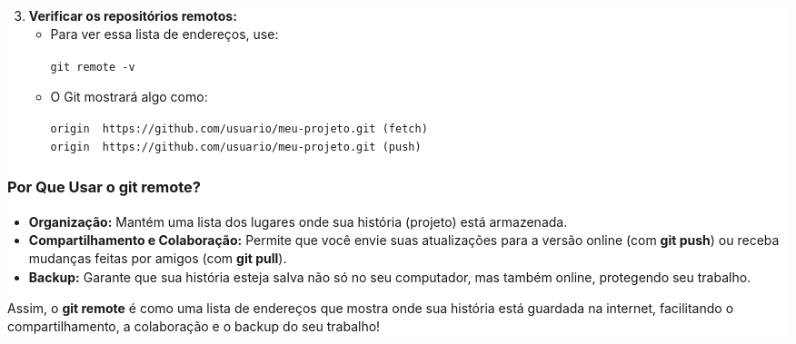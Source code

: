 3. **Verificar os repositórios remotos:**
   - Para ver essa lista de endereços, use:
     ```
     git remote -v
     ```
   - O Git mostrará algo como:
     ```
     origin  https://github.com/usuario/meu-projeto.git (fetch)
     origin  https://github.com/usuario/meu-projeto.git (push)
     ```

### Por Que Usar o **git remote**?

- **Organização:** Mantém uma lista dos lugares onde sua história (projeto) está armazenada.
- **Compartilhamento e Colaboração:** Permite que você envie suas atualizações para a versão online (com **git push**) ou receba mudanças feitas por amigos (com **git pull**).
- **Backup:** Garante que sua história esteja salva não só no seu computador, mas também online, protegendo seu trabalho.

Assim, o **git remote** é como uma lista de endereços que mostra onde sua história está guardada na internet, facilitando o compartilhamento, a colaboração e o backup do seu trabalho!

